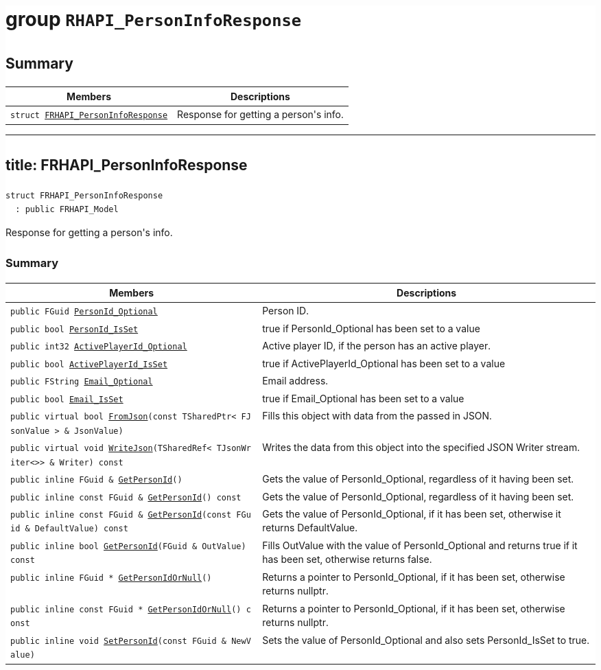 # group `RHAPI_PersonInfoResponse` <a id="group__RHAPI__PersonInfoResponse"></a>

## Summary

 Members                        | Descriptions                                
--------------------------------|---------------------------------------------
`struct `[`FRHAPI_PersonInfoResponse`](#structFRHAPI__PersonInfoResponse) | Response for getting a person&#39;s info.

---
title: FRHAPI_PersonInfoResponse
---

```
struct FRHAPI_PersonInfoResponse
  : public FRHAPI_Model
```

Response for getting a person&#39;s info.

### Summary

 Members                        | Descriptions                                
--------------------------------|---------------------------------------------
`public FGuid `[`PersonId_Optional`](#structFRHAPI__PersonInfoResponse_1a15fb6d340c496b10078584551091b39c) | Person ID.
`public bool `[`PersonId_IsSet`](#structFRHAPI__PersonInfoResponse_1a87e0b874455b6011cd39dcf767ea30ec) | true if PersonId_Optional has been set to a value
`public int32 `[`ActivePlayerId_Optional`](#structFRHAPI__PersonInfoResponse_1a61def40c5bab540afe269d7d85de9c66) | Active player ID, if the person has an active player.
`public bool `[`ActivePlayerId_IsSet`](#structFRHAPI__PersonInfoResponse_1af159facae488624991b49f348421998b) | true if ActivePlayerId_Optional has been set to a value
`public FString `[`Email_Optional`](#structFRHAPI__PersonInfoResponse_1ae1b5739f1b696af14a9f90a885fbaba5) | Email address.
`public bool `[`Email_IsSet`](#structFRHAPI__PersonInfoResponse_1ad1a4fb8de953a5e933e2250a6f80dd27) | true if Email_Optional has been set to a value
`public virtual bool `[`FromJson`](#structFRHAPI__PersonInfoResponse_1a820332fa349c58367a38f925a6bbe81e)`(const TSharedPtr< FJsonValue > & JsonValue)` | Fills this object with data from the passed in JSON.
`public virtual void `[`WriteJson`](#structFRHAPI__PersonInfoResponse_1a1bef5922f1905f5af009eb8e3afdcd00)`(TSharedRef< TJsonWriter<>> & Writer) const` | Writes the data from this object into the specified JSON Writer stream.
`public inline FGuid & `[`GetPersonId`](#structFRHAPI__PersonInfoResponse_1ab35a1ca7e4b583c9514f41b034efc0af)`()` | Gets the value of PersonId_Optional, regardless of it having been set.
`public inline const FGuid & `[`GetPersonId`](#structFRHAPI__PersonInfoResponse_1ae42bcf61d14d37b3ab220ff9e0fbbde1)`() const` | Gets the value of PersonId_Optional, regardless of it having been set.
`public inline const FGuid & `[`GetPersonId`](#structFRHAPI__PersonInfoResponse_1a443edab7dd792e6a59f874be67889f63)`(const FGuid & DefaultValue) const` | Gets the value of PersonId_Optional, if it has been set, otherwise it returns DefaultValue.
`public inline bool `[`GetPersonId`](#structFRHAPI__PersonInfoResponse_1a1ffb7b957a1aa0f7e53a10a5f083e068)`(FGuid & OutValue) const` | Fills OutValue with the value of PersonId_Optional and returns true if it has been set, otherwise returns false.
`public inline FGuid * `[`GetPersonIdOrNull`](#structFRHAPI__PersonInfoResponse_1a5a55d6fc5154bf5ba092a184a73fcb38)`()` | Returns a pointer to PersonId_Optional, if it has been set, otherwise returns nullptr.
`public inline const FGuid * `[`GetPersonIdOrNull`](#structFRHAPI__PersonInfoResponse_1a17c8a2d76dbbe566904a18e5637e1db0)`() const` | Returns a pointer to PersonId_Optional, if it has been set, otherwise returns nullptr.
`public inline void `[`SetPersonId`](#structFRHAPI__PersonInfoResponse_1a691f60e0c9a194b3428885cbfb78d7a4)`(const FGuid & NewValue)` | Sets the value of PersonId_Optional and also sets PersonId_IsSet to true.